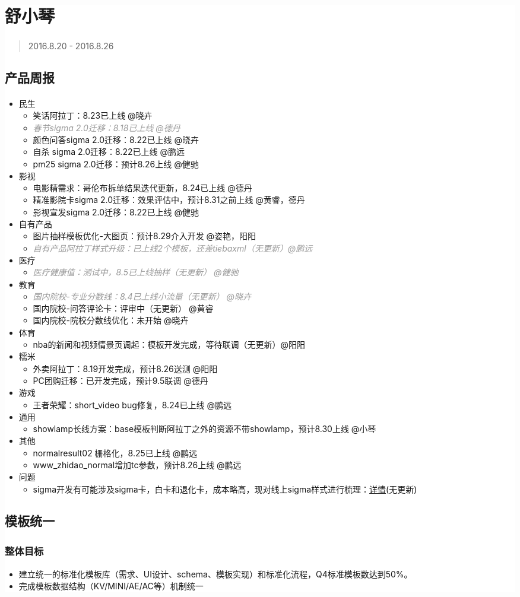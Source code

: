 # 舒小琴
<style>
    ul > li > em {
        font-style: italic;
        color: #999;
    }
    p > img {
        width: 400px;
    }
</style>

> 2016.8.20 - 2016.8.26

## 产品周报
* 民生
    * 笑话阿拉丁：8.23已上线 @晓卉
    * *春节sigma 2.0迁移：8.18已上线 @德丹*
    * 颜色问答sigma 2.0迁移：8.22已上线 @晓卉
    * 自杀 sigma 2.0迁移：8.22已上线 @鹏远
    * pm25 sigma 2.0迁移：预计8.26上线 @健驰
* 影视
    * 电影精需求：哥伦布拆单结果迭代更新，8.24已上线 @德丹
    * 精准影院卡sigma 2.0迁移：效果评估中，预计8.31之前上线 @黄睿，德丹
    * 影视宣发sigma 2.0迁移：8.22已上线 @健驰
* 自有产品
    * 图片抽样模板优化-大图页：预计8.29介入开发 @姿艳，阳阳
    * *自有产品阿拉丁样式升级：已上线2个模板，还差tiebaxml（无更新）@鹏远*
* 医疗
    * *医疗健康值：测试中，8.5已上线抽样（无更新） @健驰*
* 教育
    * *国内院校-专业分数线：8.4已上线小流量（无更新） @晓卉*
    * 国内院校-问答评论卡：评审中（无更新） @黄睿
    * 国内院校-院校分数线优化：未开始 @晓卉
* 体育
    * nba的新闻和视频情景页调起：模板开发完成，等待联调（无更新）@阳阳
* 糯米
    * 外卖阿拉丁：8.19开发完成，预计8.26送测 @阳阳 
    * PC团购迁移：已开发完成，预计9.5联调 @德丹
* 游戏
    * 王者荣耀：short_video bug修复，8.24已上线 @鹏远
* 通用
    * showlamp长线方案：base模板判断阿拉丁之外的资源不带showlamp，预计8.30上线 @小琴
* 其他
    * normalresult02 栅格化，8.25已上线 @鹏远
    * www_zhidao_normal增加tc参数，预计8.26上线 @鹏远
* 问题
    * sigma开发有可能涉及sigma卡，白卡和退化卡，成本略高，现对线上sigma样式进行梳理：[详情](http://ala-fe.baidu.com/demandspace/v_qipengyuan.md)(无更新) 

## 模板统一
### 整体目标
* 建立统一的标准化模板库（需求、UI设计、schema、模板实现）和标准化流程，Q4标准模板数达到50%。
* 完成模板数据结构（KV/MINI/AE/AC等）机制统一
